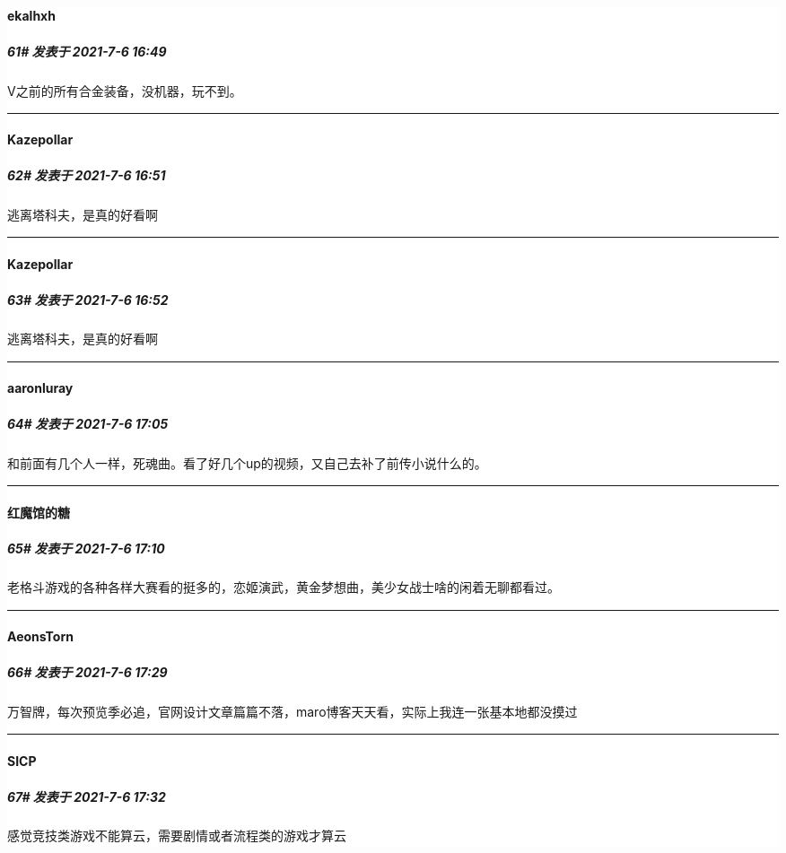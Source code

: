 ####  ekalhxh  
##### 61#       发表于 2021-7-6 16:49


V之前的所有合金装备，没机器，玩不到。


*****

####  Kazepollar  
##### 62#       发表于 2021-7-6 16:51


逃离塔科夫，是真的好看啊


*****

####  Kazepollar  
##### 63#       发表于 2021-7-6 16:52


逃离塔科夫，是真的好看啊


*****

####  aaronluray  
##### 64#       发表于 2021-7-6 17:05


和前面有几个人一样，死魂曲。看了好几个up的视频，又自己去补了前传小说什么的。


*****

####  红魔馆的糖  
##### 65#       发表于 2021-7-6 17:10


老格斗游戏的各种各样大赛看的挺多的，恋姬演武，黄金梦想曲，美少女战士啥的闲着无聊都看过。


*****

####  AeonsTorn  
##### 66#       发表于 2021-7-6 17:29


万智牌，每次预览季必追，官网设计文章篇篇不落，maro博客天天看，实际上我连一张基本地都没摸过


*****

####  SICP  
##### 67#       发表于 2021-7-6 17:32


感觉竞技类游戏不能算云，需要剧情或者流程类的游戏才算云
